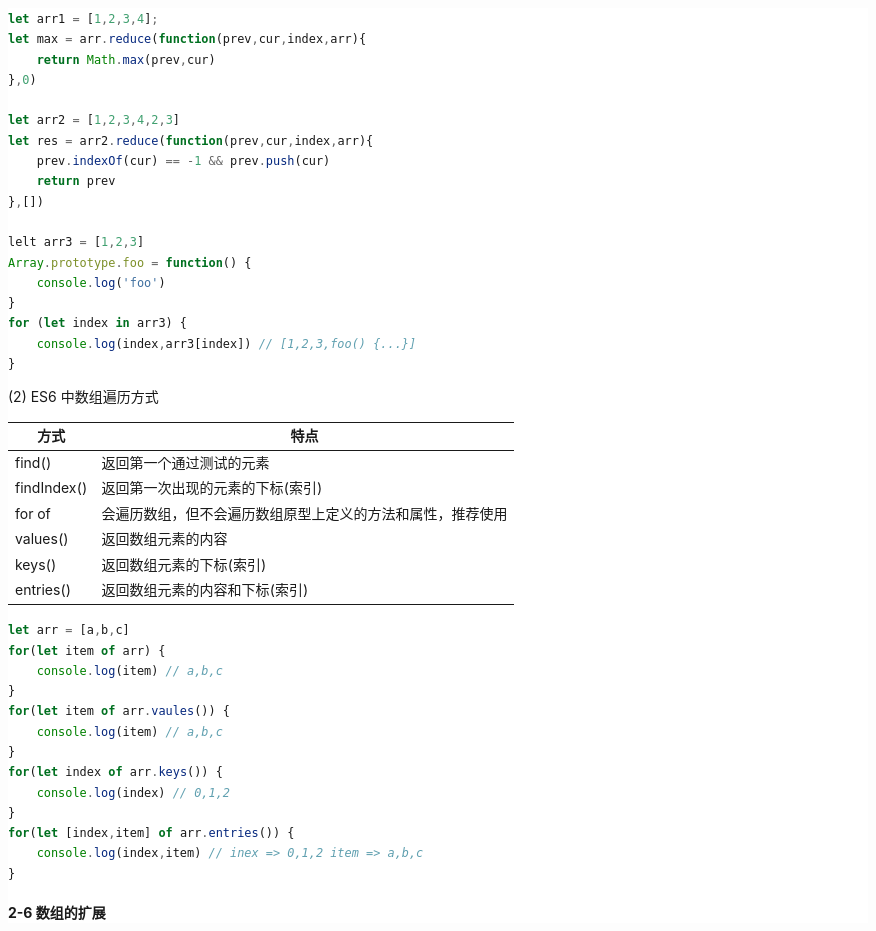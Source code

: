 ```js
let arr1 = [1,2,3,4];
let max = arr.reduce(function(prev,cur,index,arr){
    return Math.max(prev,cur)
},0)

let arr2 = [1,2,3,4,2,3]
let res = arr2.reduce(function(prev,cur,index,arr){
    prev.indexOf(cur) == -1 && prev.push(cur)
    return prev
},[]) 

lelt arr3 = [1,2,3]
Array.prototype.foo = function() {
    console.log('foo')
}
for (let index in arr3) {
    console.log(index,arr3[index]) // [1,2,3,foo() {...}]
}
```

(2) ES6 中数组遍历方式

| 方式        | 特点                                                       |
| ----------- | ---------------------------------------------------------- |
| find()      | 返回第一个通过测试的元素                                   |
| findIndex() | 返回第一次出现的元素的下标(索引)                           |
| for of      | 会遍历数组，但不会遍历数组原型上定义的方法和属性，推荐使用 |
| values()    | 返回数组元素的内容                                         |
| keys()      | 返回数组元素的下标(索引)                                   |
| entries()   | 返回数组元素的内容和下标(索引)                             |

```js
let arr = [a,b,c]
for(let item of arr) {
    console.log(item) // a,b,c
}
for(let item of arr.vaules()) {
    console.log(item) // a,b,c
}
for(let index of arr.keys()) {
    console.log(index) // 0,1,2
}
for(let [index,item] of arr.entries()) {
    console.log(index,item) // inex => 0,1,2 item => a,b,c
}
```

#### 2-6 数组的扩展
